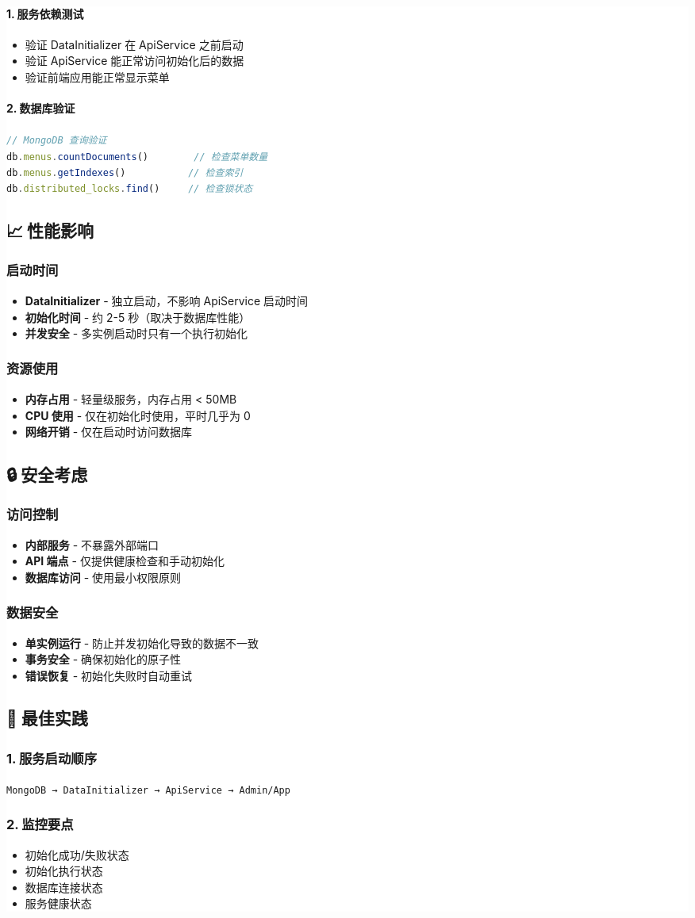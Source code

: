 #### 1. 服务依赖测试
- 验证 DataInitializer 在 ApiService 之前启动
- 验证 ApiService 能正常访问初始化后的数据
- 验证前端应用能正常显示菜单

#### 2. 数据库验证
```javascript
// MongoDB 查询验证
db.menus.countDocuments()        // 检查菜单数量
db.menus.getIndexes()           // 检查索引
db.distributed_locks.find()     // 检查锁状态
```

## 📈 性能影响

### 启动时间
- **DataInitializer** - 独立启动，不影响 ApiService 启动时间
- **初始化时间** - 约 2-5 秒（取决于数据库性能）
- **并发安全** - 多实例启动时只有一个执行初始化

### 资源使用
- **内存占用** - 轻量级服务，内存占用 < 50MB
- **CPU 使用** - 仅在初始化时使用，平时几乎为 0
- **网络开销** - 仅在启动时访问数据库

## 🔒 安全考虑

### 访问控制
- **内部服务** - 不暴露外部端口
- **API 端点** - 仅提供健康检查和手动初始化
- **数据库访问** - 使用最小权限原则

### 数据安全
- **单实例运行** - 防止并发初始化导致的数据不一致
- **事务安全** - 确保初始化的原子性
- **错误恢复** - 初始化失败时自动重试

## 🎯 最佳实践

### 1. 服务启动顺序
```
MongoDB → DataInitializer → ApiService → Admin/App
```

### 2. 监控要点
- 初始化成功/失败状态
- 初始化执行状态
- 数据库连接状态
- 服务健康状态
